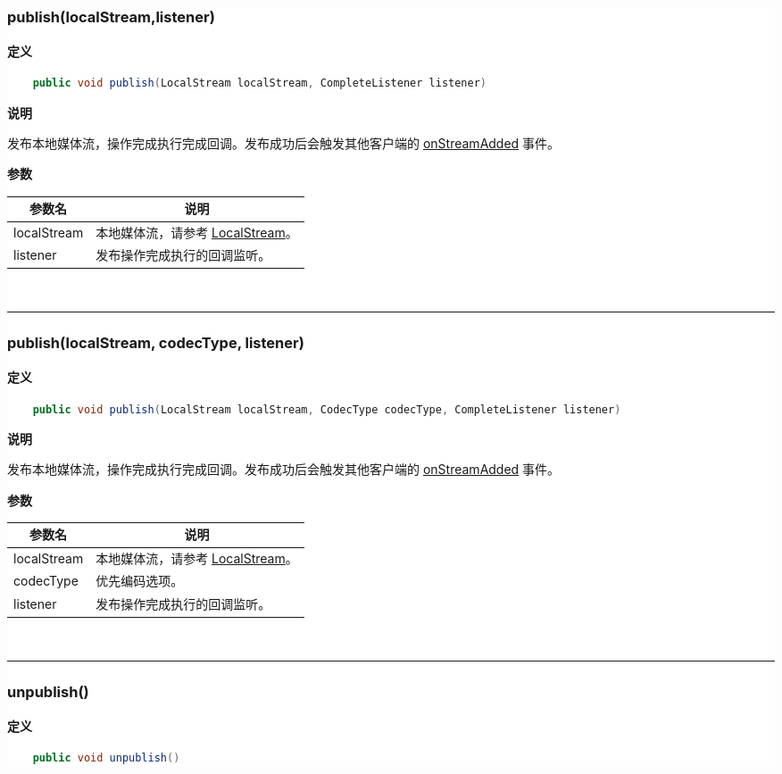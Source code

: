 
### publish(localStream,listener)

**定义**

```java
	public void publish(LocalStream localStream, CompleteListener listener)
```

**说明**

发布本地媒体流，操作完成执行完成回调。发布成功后会触发其他客户端的 [onStreamAdded](/conference/Android/api/wilddog-room-listener.html#onStreamAdded-room-roomStream) 事件。

**参数**

|参数名             | 说明 |
|------------------|------------------|
|localStream       | 本地媒体流，请参考 [LocalStream](/conference/Android/api/local-stream.html)。|
|listener          | 发布操作完成执行的回调监听。|

</br>

---

### publish(localStream, codecType, listener)

**定义**

```java
	public void publish(LocalStream localStream, CodecType codecType, CompleteListener listener)
```

**说明**

发布本地媒体流，操作完成执行完成回调。发布成功后会触发其他客户端的 [onStreamAdded](/conference/Android/api/wilddog-room-listener.html#onStreamAdded-room-roomStream) 事件。

**参数**

|参数名             | 说明 |
|------------------|------------------|
|localStream       | 本地媒体流，请参考 [LocalStream](/conference/Android/api/local-stream.html)。|
|codecType         | 优先编码选项。|
|listener          | 发布操作完成执行的回调监听。|

</br>

---

### unpublish()

**定义**

```java
	public void unpublish()
```
